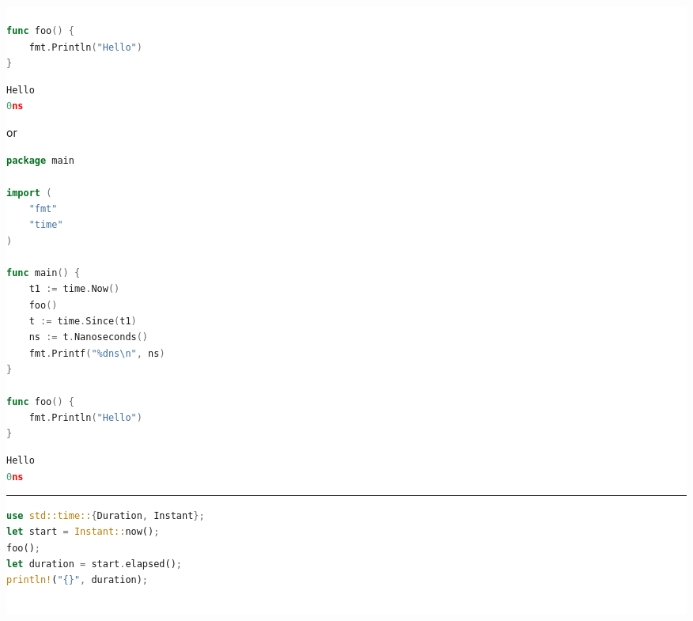 ```go

func foo() {
	fmt.Println("Hello")
}

```


```go
Hello
0ns
```


or

```go
package main

import (
	"fmt"
	"time"
)

func main() {
	t1 := time.Now()
	foo()
	t := time.Since(t1)
	ns := t.Nanoseconds()
	fmt.Printf("%dns\n", ns)
}

func foo() {
	fmt.Println("Hello")
}
```


```go
Hello
0ns
```




---

```rust
use std::time::{Duration, Instant};
let start = Instant::now();
foo();
let duration = start.elapsed();
println!("{}", duration);
```

<br>
